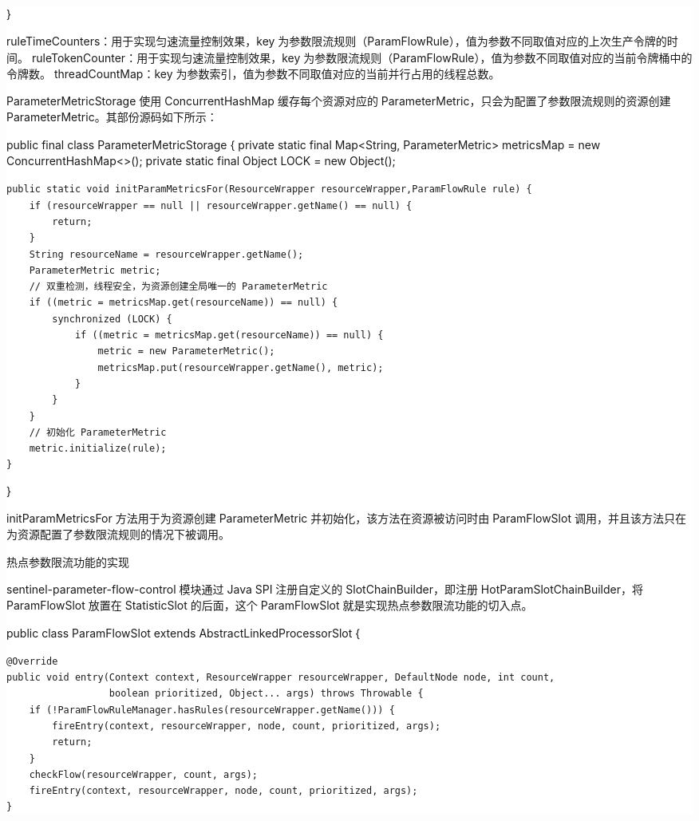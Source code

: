 }




ruleTimeCounters：用于实现匀速流量控制效果，key 为参数限流规则（ParamFlowRule），值为参数不同取值对应的上次生产令牌的时间。
ruleTokenCounter：用于实现匀速流量控制效果，key 为参数限流规则（ParamFlowRule），值为参数不同取值对应的当前令牌桶中的令牌数。
threadCountMap：key 为参数索引，值为参数不同取值对应的当前并行占用的线程总数。


ParameterMetricStorage 使用 ConcurrentHashMap 缓存每个资源对应的 ParameterMetric，只会为配置了参数限流规则的资源创建 ParameterMetric。其部份源码如下所示：

public final class ParameterMetricStorage {
    private static final Map<String, ParameterMetric> metricsMap = new ConcurrentHashMap<>();
    private static final Object LOCK = new Object();

    public static void initParamMetricsFor(ResourceWrapper resourceWrapper,ParamFlowRule rule) {
        if (resourceWrapper == null || resourceWrapper.getName() == null) {
            return;
        }
        String resourceName = resourceWrapper.getName();
        ParameterMetric metric;
        // 双重检测，线程安全，为资源创建全局唯一的 ParameterMetric
        if ((metric = metricsMap.get(resourceName)) == null) {
            synchronized (LOCK) {
                if ((metric = metricsMap.get(resourceName)) == null) {
                    metric = new ParameterMetric();
                    metricsMap.put(resourceWrapper.getName(), metric);
                }
            }
        }
        // 初始化 ParameterMetric
        metric.initialize(rule);
    }
}



initParamMetricsFor 方法用于为资源创建 ParameterMetric 并初始化，该方法在资源被访问时由 ParamFlowSlot 调用，并且该方法只在为资源配置了参数限流规则的情况下被调用。

热点参数限流功能的实现

sentinel-parameter-flow-control 模块通过 Java SPI 注册自定义的 SlotChainBuilder，即注册 HotParamSlotChainBuilder，将 ParamFlowSlot 放置在 StatisticSlot 的后面，这个 ParamFlowSlot 就是实现热点参数限流功能的切入点。

public class ParamFlowSlot extends AbstractLinkedProcessorSlot<DefaultNode> {

    @Override
    public void entry(Context context, ResourceWrapper resourceWrapper, DefaultNode node, int count,
                      boolean prioritized, Object... args) throws Throwable {
        if (!ParamFlowRuleManager.hasRules(resourceWrapper.getName())) {
            fireEntry(context, resourceWrapper, node, count, prioritized, args);
            return;
        }
        checkFlow(resourceWrapper, count, args);
        fireEntry(context, resourceWrapper, node, count, prioritized, args);
    }
